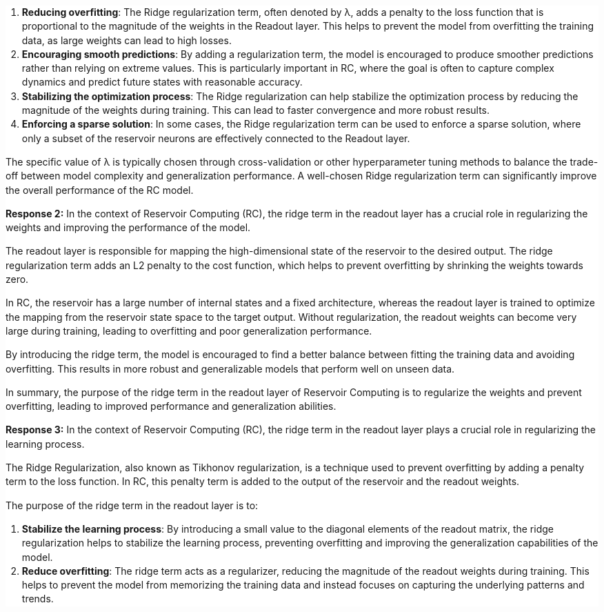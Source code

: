 1. **Reducing overfitting**: The Ridge regularization term, often denoted by λ, adds a penalty to the loss function that is proportional to the magnitude of the weights in the Readout layer. This helps to prevent the model from overfitting the training data, as large weights can lead to high losses.
2. **Encouraging smooth predictions**: By adding a regularization term, the model is encouraged to produce smoother predictions rather than relying on extreme values. This is particularly important in RC, where the goal is often to capture complex dynamics and predict future states with reasonable accuracy.
3. **Stabilizing the optimization process**: The Ridge regularization can help stabilize the optimization process by reducing the magnitude of the weights during training. This can lead to faster convergence and more robust results.
4. **Enforcing a sparse solution**: In some cases, the Ridge regularization term can be used to enforce a sparse solution, where only a subset of the reservoir neurons are effectively connected to the Readout layer.

The specific value of λ is typically chosen through cross-validation or other hyperparameter tuning methods to balance the trade-off between model complexity and generalization performance. A well-chosen Ridge regularization term can significantly improve the overall performance of the RC model.

**Response 2:**
In the context of Reservoir Computing (RC), the ridge term in the readout layer has a crucial role in regularizing the weights and improving the performance of the model.

The readout layer is responsible for mapping the high-dimensional state of the reservoir to the desired output. The ridge regularization term adds an L2 penalty to the cost function, which helps to prevent overfitting by shrinking the weights towards zero.

In RC, the reservoir has a large number of internal states and a fixed architecture, whereas the readout layer is trained to optimize the mapping from the reservoir state space to the target output. Without regularization, the readout weights can become very large during training, leading to overfitting and poor generalization performance.

By introducing the ridge term, the model is encouraged to find a better balance between fitting the training data and avoiding overfitting. This results in more robust and generalizable models that perform well on unseen data.

In summary, the purpose of the ridge term in the readout layer of Reservoir Computing is to regularize the weights and prevent overfitting, leading to improved performance and generalization abilities.

**Response 3:**
In the context of Reservoir Computing (RC), the ridge term in the readout layer plays a crucial role in regularizing the learning process.

The Ridge Regularization, also known as Tikhonov regularization, is a technique used to prevent overfitting by adding a penalty term to the loss function. In RC, this penalty term is added to the output of the reservoir and the readout weights.

The purpose of the ridge term in the readout layer is to:

1. **Stabilize the learning process**: By introducing a small value to the diagonal elements of the readout matrix, the ridge regularization helps to stabilize the learning process, preventing overfitting and improving the generalization capabilities of the model.
2. **Reduce overfitting**: The ridge term acts as a regularizer, reducing the magnitude of the readout weights during training. This helps to prevent the model from memorizing the training data and instead focuses on capturing the underlying patterns and trends.
